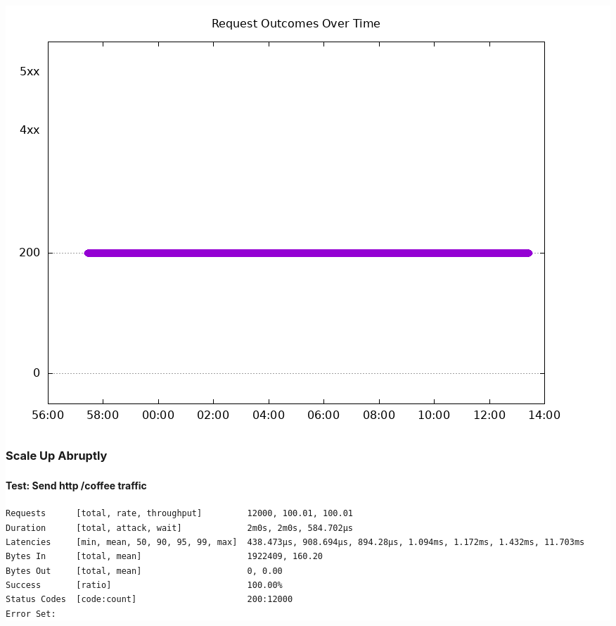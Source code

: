![gradual-scale-down-https-plus.png](gradual-scale-down-https-plus.png)

### Scale Up Abruptly

#### Test: Send http /coffee traffic

```text
Requests      [total, rate, throughput]         12000, 100.01, 100.01
Duration      [total, attack, wait]             2m0s, 2m0s, 584.702µs
Latencies     [min, mean, 50, 90, 95, 99, max]  438.473µs, 908.694µs, 894.28µs, 1.094ms, 1.172ms, 1.432ms, 11.703ms
Bytes In      [total, mean]                     1922409, 160.20
Bytes Out     [total, mean]                     0, 0.00
Success       [ratio]                           100.00%
Status Codes  [code:count]                      200:12000
Error Set:
```
